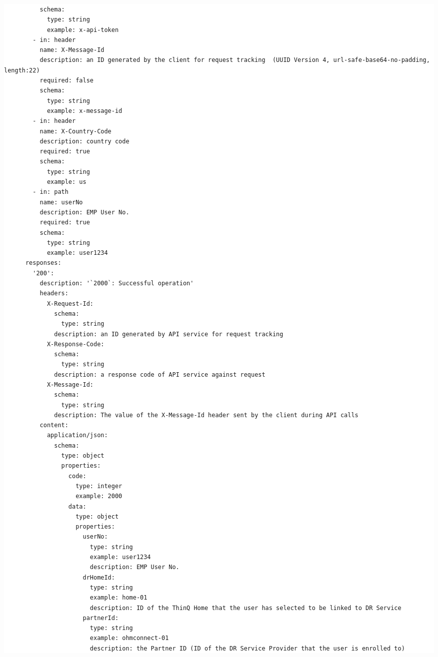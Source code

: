              schema:
                type: string
                example: x-api-token
            - in: header
              name: X-Message-Id
              description: an ID generated by the client for request tracking  (UUID Version 4, url-safe-base64-no-padding, length:22)
              required: false
              schema:
                type: string
                example: x-message-id
            - in: header
              name: X-Country-Code
              description: country code
              required: true
              schema:
                type: string
                example: us
            - in: path
              name: userNo
              description: EMP User No.
              required: true
              schema:
                type: string
                example: user1234
          responses:
            '200':
              description: '`2000`: Successful operation'
              headers:
                X-Request-Id:
                  schema:
                    type: string
                  description: an ID generated by API service for request tracking
                X-Response-Code:
                  schema:
                    type: string
                  description: a response code of API service against request
                X-Message-Id:
                  schema:
                    type: string
                  description: The value of the X-Message-Id header sent by the client during API calls
              content:
                application/json:
                  schema:
                    type: object
                    properties:
                      code:
                        type: integer
                        example: 2000
                      data:
                        type: object
                        properties:
                          userNo:
                            type: string
                            example: user1234
                            description: EMP User No.
                          drHomeId:
                            type: string
                            example: home-01
                            description: ID of the ThinQ Home that the user has selected to be linked to DR Service
                          partnerId:
                            type: string
                            example: ohmconnect-01
                            description: the Partner ID (ID of the DR Service Provider that the user is enrolled to)